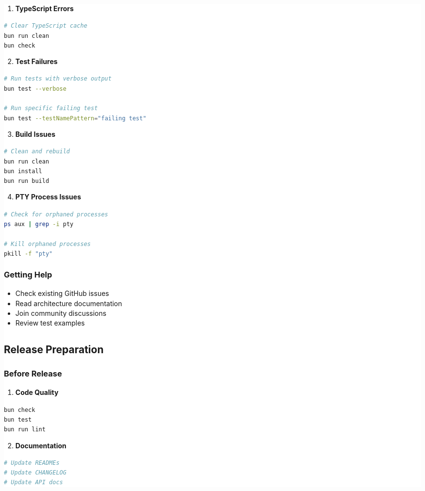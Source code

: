 1. **TypeScript Errors**
```bash
# Clear TypeScript cache
bun run clean
bun check
```

2. **Test Failures**
```bash
# Run tests with verbose output
bun test --verbose

# Run specific failing test
bun test --testNamePattern="failing test"
```

3. **Build Issues**
```bash
# Clean and rebuild
bun run clean
bun install
bun run build
```

4. **PTY Process Issues**
```bash
# Check for orphaned processes
ps aux | grep -i pty

# Kill orphaned processes
pkill -f "pty"
```

### Getting Help

- Check existing GitHub issues
- Read architecture documentation
- Join community discussions
- Review test examples

## Release Preparation

### Before Release

1. **Code Quality**
```bash
bun check
bun test
bun run lint
```

2. **Documentation**
```bash
# Update READMEs
# Update CHANGELOG
# Update API docs
```
